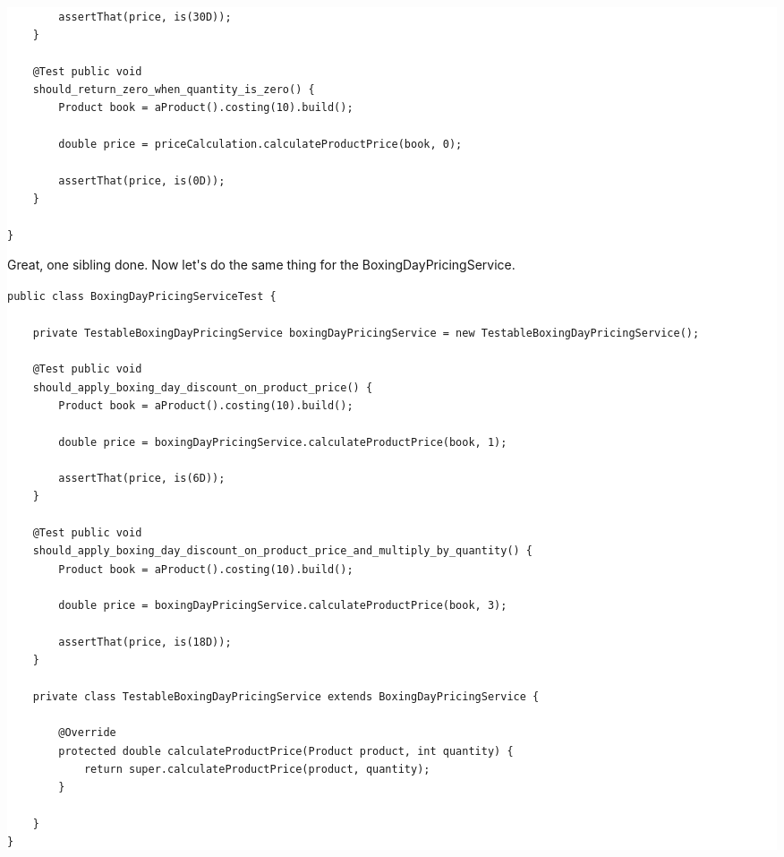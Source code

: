 ```
        assertThat(price, is(30D));
    }

    @Test public void
    should_return_zero_when_quantity_is_zero() {
        Product book = aProduct().costing(10).build();

        double price = priceCalculation.calculateProductPrice(book, 0);

        assertThat(price, is(0D));
    }

}
```

Great, one sibling done. Now let's do the same thing for the
BoxingDayPricingService.

```
public class BoxingDayPricingServiceTest {

    private TestableBoxingDayPricingService boxingDayPricingService = new TestableBoxingDayPricingService();

    @Test public void
    should_apply_boxing_day_discount_on_product_price() {
        Product book = aProduct().costing(10).build();

        double price = boxingDayPricingService.calculateProductPrice(book, 1);

        assertThat(price, is(6D));
    }

    @Test public void
    should_apply_boxing_day_discount_on_product_price_and_multiply_by_quantity() {
        Product book = aProduct().costing(10).build();

        double price = boxingDayPricingService.calculateProductPrice(book, 3);

        assertThat(price, is(18D));
    }

    private class TestableBoxingDayPricingService extends BoxingDayPricingService {

        @Override
        protected double calculateProductPrice(Product product, int quantity) {
            return super.calculateProductPrice(product, quantity);
        }

    }
}
```
